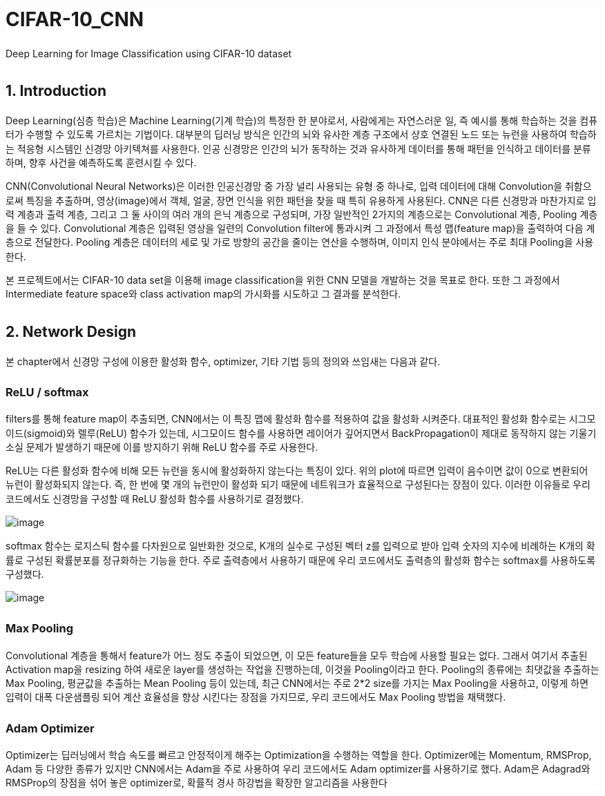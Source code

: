 # CIFAR-10_CNN
Deep Learning for Image Classification using CIFAR-10 dataset


## 1. Introduction

Deep Learning(심층 학습)은 Machine Learning(기계 학습)의 특정한 한 분야로서, 사람에게는 자연스러운 일, 즉 예시를 통해 학습하는 것을 컴퓨터가 수행할 수 있도록 가르치는 기법이다. 대부분의 딥러닝 방식은 인간의 뇌와 유사한 계층 구조에서 상호 연결된 노드 또는 뉴런을 사용하여 학습하는 적응형 시스템인 신경망 아키텍쳐를 사용한다. 인공 신경망은 인간의 뇌가 동작하는 것과 유사하게 데이터를 통해 패턴을 인식하고 데이터를 분류하며, 향후 사건을 예측하도록 훈련시킬 수 있다.

CNN(Convolutional Neural Networks)은 이러한 인공신경망 중 가장 널리 사용되는 유형 중 하나로, 입력 데이터에 대해 Convolution을 취함으로써 특징을 추출하며, 영상(image)에서 객체, 얼굴, 장면 인식을 위한 패턴을 찾을 때 특히 유용하게 사용된다. CNN은 다른 신경망과 마찬가지로 입력 계층과 출력 계층, 그리고 그 둘 사이의 여러 개의 은닉 계층으로 구성되며, 가장 일반적인 2가지의 계층으로는 Convolutional 계층, Pooling 계층을 들 수 있다. Convolutional 계층은 입력된 영상을 일련의 Convolution filter에 통과시켜 그 과정에서 특성 맵(feature map)을 출력하여 다음 계층으로 전달한다. Pooling 계층은 데이터의 세로 및 가로 방향의 공간을 줄이는 연산을 수행하며, 이미지 인식 분야에서는 주로 최대 Pooling을 사용한다.

본 프로젝트에서는 CIFAR-10 data set을 이용해 image classification을 위한 CNN 모델을 개발하는 것을 목표로 한다. 또한 그 과정에서 Intermediate feature space와 class activation map의 가시화를 시도하고 그 결과를 분석한다.


## 2. Network Design

본 chapter에서 신경망 구성에 이용한 활성화 함수, optimizer, 기타 기법 등의 정의와 쓰임새는 다음과 같다.


### ReLU / softmax
filters를 통해 feature map이 추출되면, CNN에서는 이 특징 맵에 활성화 함수를 적용하여 값을 활성화 시켜준다. 대표적인 활성화 함수로는 시그모이드(sigmoid)와 렐루(ReLU) 함수가 있는데, 시그모이드 함수를 사용하면 레이어가 깊어지면서 BackPropagation이 제대로 동작하지 않는 기울기 소실 문제가 발생하기 때문에 이를 방지하기 위해 ReLU 함수를 주로 사용한다.
  
ReLU는 다른 활성화 함수에 비해 모든 뉴런을 동시에 활성화하지 않는다는 특징이 있다. 위의 plot에 따르면 입력이 음수이면 값이 0으로 변환되어 뉴런이 활성화되지 않는다. 즉, 한 번에 몇 개의 뉴런만이 활성화 되기 때문에 네트워크가 효율적으로 구성된다는 장점이 있다. 이러한 이유들로 우리 코드에서도 신경망을 구성할 때 ReLU 활성화 함수를 사용하기로 결정했다.

![image](https://github.com/Junst/CIFAR-10_CNN/blob/main/PIC/%EA%B7%B8%EB%A6%BC1.png)
  
softmax 함수는 로지스틱 함수를 다차원으로 일반화한 것으로, K개의 실수로 구성된 벡터 z를 입력으로 받아 입력 숫자의 지수에 비례하는 K개의 확률로 구성된 확률분포를 정규화하는 기능을 한다. 주로 출력층에서 사용하기 때문에 우리 코드에서도 출력층의 활성화 함수는 softmax를 사용하도록 구성했다.

![image](https://github.com/Junst/CIFAR-10_CNN/blob/main/PIC/%EA%B7%B8%EB%A6%BC2.png)

### Max Pooling
Convolutional 계층을 통해서 feature가 어느 정도 추출이 되었으면, 이 모든 feature들을 모두 학습에 사용할 필요는 없다. 그래서 여기서 추출된 Activation map을 resizing 하여 새로운 layer를 생성하는 작업을 진행하는데, 이것을 Pooling이라고 한다. Pooling의 종류에는 최댓값을 추출하는 Max Pooling, 평균값을 추출하는 Mean Pooling 등이 있는데, 최근 CNN에서는 주로 2*2 size를 가지는 Max Pooling을 사용하고, 이렇게 하면 입력이 대폭 다운샘플링 되어 계산 효율성을 향상 시킨다는 장점을 가지므로, 우리 코드에서도 Max Pooling 방법을 채택했다.

### Adam Optimizer
Optimizer는 딥러닝에서 학습 속도를 빠르고 안정적이게 해주는 Optimization을 수행하는 역할을 한다. Optimizer에는 Momentum, RMSProp, Adam 등 다양한 종류가 있지만 CNN에서는 Adam을 주로 사용하여 우리 코드에서도 Adam optimizer를 사용하기로 했다. Adam은 Adagrad와 RMSProp의 장점을 섞어 놓은 optimizer로, 확률적 경사 하강법을 확장한 알고리즘을 사용한다
